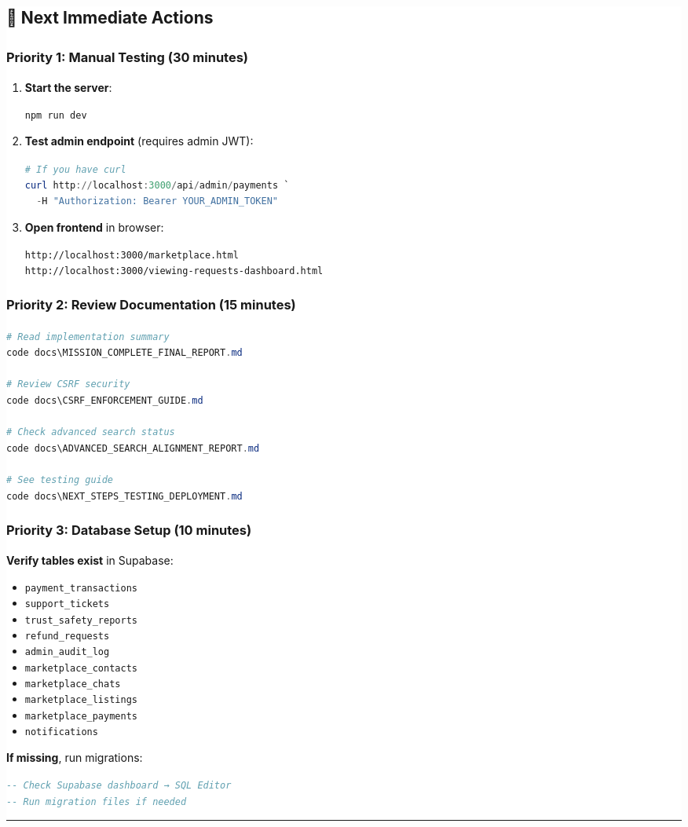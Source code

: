 
## 🎯 Next Immediate Actions

### Priority 1: Manual Testing (30 minutes)

1. **Start the server**:
   ```powershell
   npm run dev
   ```

2. **Test admin endpoint** (requires admin JWT):
   ```powershell
   # If you have curl
   curl http://localhost:3000/api/admin/payments `
     -H "Authorization: Bearer YOUR_ADMIN_TOKEN"
   ```

3. **Open frontend** in browser:
   ```
   http://localhost:3000/marketplace.html
   http://localhost:3000/viewing-requests-dashboard.html
   ```

### Priority 2: Review Documentation (15 minutes)

```powershell
# Read implementation summary
code docs\MISSION_COMPLETE_FINAL_REPORT.md

# Review CSRF security
code docs\CSRF_ENFORCEMENT_GUIDE.md

# Check advanced search status
code docs\ADVANCED_SEARCH_ALIGNMENT_REPORT.md

# See testing guide
code docs\NEXT_STEPS_TESTING_DEPLOYMENT.md
```

### Priority 3: Database Setup (10 minutes)

**Verify tables exist** in Supabase:
- `payment_transactions`
- `support_tickets`
- `trust_safety_reports`
- `refund_requests`
- `admin_audit_log`
- `marketplace_contacts`
- `marketplace_chats`
- `marketplace_listings`
- `marketplace_payments`
- `notifications`

**If missing**, run migrations:
```sql
-- Check Supabase dashboard → SQL Editor
-- Run migration files if needed
```

---
